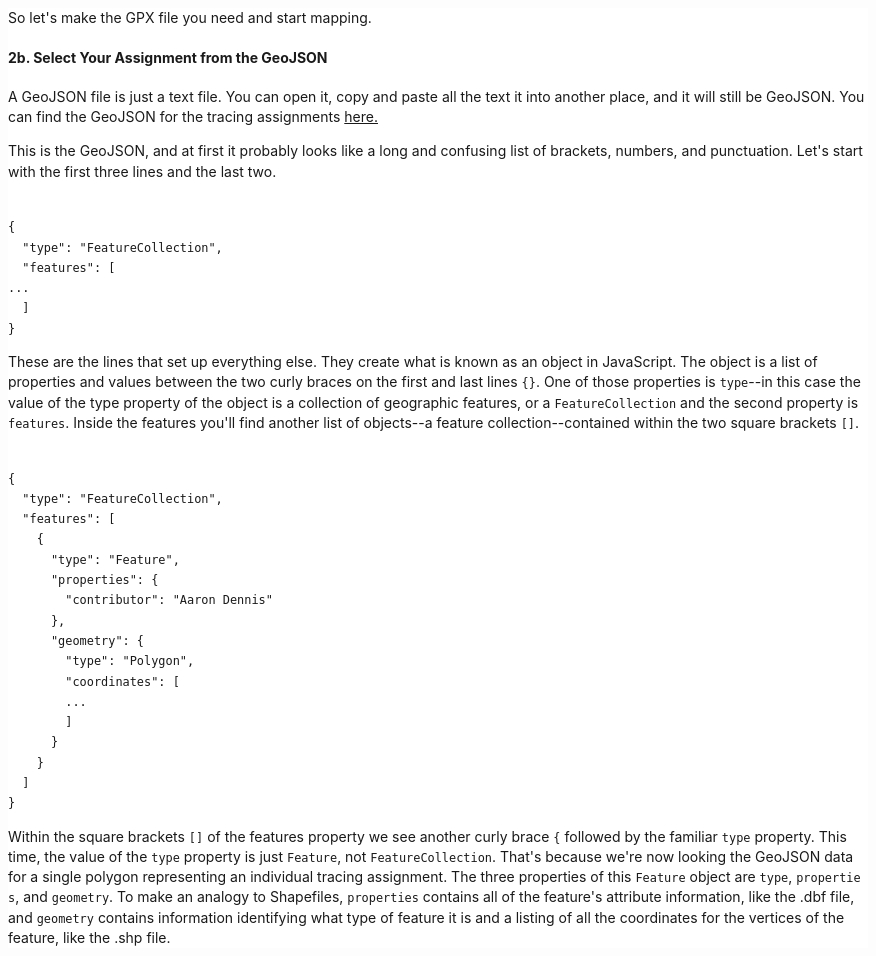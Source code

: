 So let's make the GPX file you need and start mapping.

#### 2b. Select Your Assignment from the GeoJSON

A GeoJSON file is just a text file. You can open it, copy and paste all the text it into another place, and it will still be GeoJSON. You can find the GeoJSON for the tracing assignments <a href="https://raw.githubusercontent.com/aaronpdennis/geog467-osm-sc-assignments/gh-pages/assignments.geojson" target="_blank">here.</a>

This is the GeoJSON, and at first it probably looks like a long and confusing list of brackets, numbers, and punctuation. Let's start with the first three lines and the last two.

<pre><code>
{
  "type": "FeatureCollection",
  "features": [
...
  ]
}
</code></pre>

These are the lines that set up everything else. They create what is known as an object in JavaScript. The object is a list of properties and values between the two curly braces on the first and last lines `{}`. One of those properties is `type`--in this case the value of the type property of the object is a collection of geographic features, or a `FeatureCollection` and the second property is `features`. Inside the features you'll find another list of objects--a feature collection--contained within the two square brackets `[]`.

<pre><code>
{
  "type": "FeatureCollection",
  "features": [
    {
      "type": "Feature",
      "properties": {
        "contributor": "Aaron Dennis"
      },
      "geometry": {
        "type": "Polygon",
        "coordinates": [
        ...
        ]
      }
    }
  ]
}
</code></pre>

Within the square brackets `[]` of the features property we see another curly brace `{` followed by the familiar `type` property. This time, the value of the `type` property is just `Feature`, not `FeatureCollection`. That's because we're now looking the GeoJSON data for a single polygon representing an individual tracing assignment. The three properties of this `Feature` object are `type`, `properties`, and `geometry`. To make an analogy to Shapefiles, `properties` contains all of the feature's attribute information, like the .dbf file, and `geometry` contains information identifying what type of feature it is and a listing of all the coordinates for the vertices of the feature, like the .shp file.
